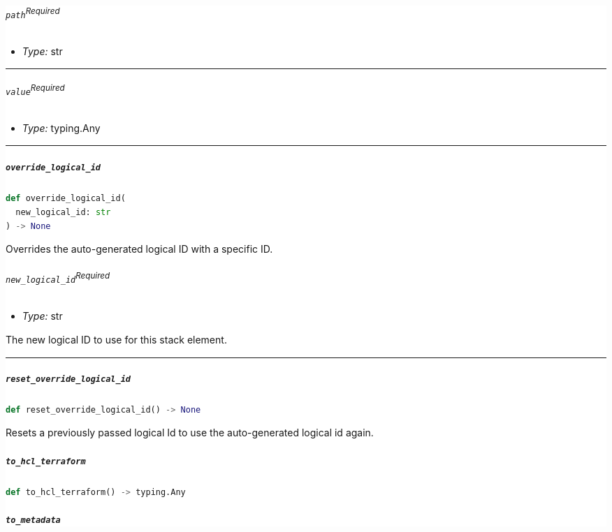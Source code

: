 ###### `path`<sup>Required</sup> <a name="path" id="rhizo-co-terraform-provider-oci.coreVnicAttachment.CoreVnicAttachment.addOverride.parameter.path"></a>

- *Type:* str

---

###### `value`<sup>Required</sup> <a name="value" id="rhizo-co-terraform-provider-oci.coreVnicAttachment.CoreVnicAttachment.addOverride.parameter.value"></a>

- *Type:* typing.Any

---

##### `override_logical_id` <a name="override_logical_id" id="rhizo-co-terraform-provider-oci.coreVnicAttachment.CoreVnicAttachment.overrideLogicalId"></a>

```python
def override_logical_id(
  new_logical_id: str
) -> None
```

Overrides the auto-generated logical ID with a specific ID.

###### `new_logical_id`<sup>Required</sup> <a name="new_logical_id" id="rhizo-co-terraform-provider-oci.coreVnicAttachment.CoreVnicAttachment.overrideLogicalId.parameter.newLogicalId"></a>

- *Type:* str

The new logical ID to use for this stack element.

---

##### `reset_override_logical_id` <a name="reset_override_logical_id" id="rhizo-co-terraform-provider-oci.coreVnicAttachment.CoreVnicAttachment.resetOverrideLogicalId"></a>

```python
def reset_override_logical_id() -> None
```

Resets a previously passed logical Id to use the auto-generated logical id again.

##### `to_hcl_terraform` <a name="to_hcl_terraform" id="rhizo-co-terraform-provider-oci.coreVnicAttachment.CoreVnicAttachment.toHclTerraform"></a>

```python
def to_hcl_terraform() -> typing.Any
```

##### `to_metadata` <a name="to_metadata" id="rhizo-co-terraform-provider-oci.coreVnicAttachment.CoreVnicAttachment.toMetadata"></a>

